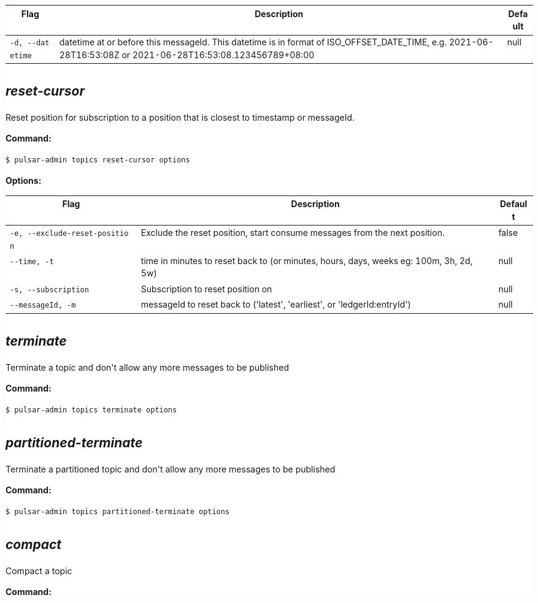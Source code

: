 |Flag|Description|Default|
|---|---|---|
| `-d, --datetime` | datetime at or before this messageId. This datetime is in format of ISO_OFFSET_DATE_TIME, e.g. 2021-06-28T16:53:08Z or 2021-06-28T16:53:08.123456789+08:00|null||


## <em>reset-cursor</em>

Reset position for subscription to a position that is closest to timestamp or messageId.

**Command:**

```shell
$ pulsar-admin topics reset-cursor options
```

**Options:**

|Flag|Description|Default|
|---|---|---|
| `-e, --exclude-reset-position` | Exclude the reset position, start consume messages from the next position.|false||
| `--time, -t` | time in minutes to reset back to (or minutes, hours, days, weeks eg: 100m, 3h, 2d, 5w)|null||
| `-s, --subscription` | Subscription to reset position on|null||
| `--messageId, -m` | messageId to reset back to ('latest', 'earliest', or 'ledgerId:entryId')|null||


## <em>terminate</em>

Terminate a topic and don't allow any more messages to be published

**Command:**

```shell
$ pulsar-admin topics terminate options
```



## <em>partitioned-terminate</em>

Terminate a partitioned topic and don't allow any more messages to be published

**Command:**

```shell
$ pulsar-admin topics partitioned-terminate options
```



## <em>compact</em>

Compact a topic

**Command:**
